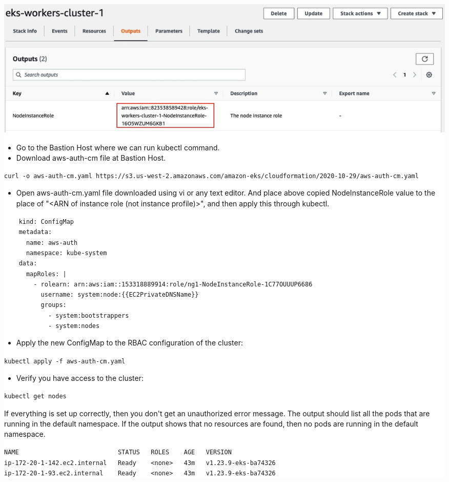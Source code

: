 
![rolearn.jpg](./images/rolearn.jpg)

* Go to the Bastion Host where we can run kubectl command.
* Download aws-auth-cm file at Bastion Host.

````   
curl -o aws-auth-cm.yaml https://s3.us-west-2.amazonaws.com/amazon-eks/cloudformation/2020-10-29/aws-auth-cm.yaml
```` 
* Open aws-auth-cm.yaml file downloaded using vi or any text editor. And place above copied NodeInstanceRole value to the place of "<ARN of instance role (not instance profile)>", and then apply this through kubectl.

````   
    kind: ConfigMap
    metadata:
      name: aws-auth
      namespace: kube-system
    data:
      mapRoles: |
        - rolearn: arn:aws:iam::153318889914:role/ng1-NodeInstanceRole-1C77OUUUP6686
          username: system:node:{{EC2PrivateDNSName}}
          groups:
            - system:bootstrappers
            - system:nodes
````   
* Apply the new ConfigMap to the RBAC configuration of the cluster: 

````
kubectl apply -f aws-auth-cm.yaml
````
* Verify you have access to the cluster: 
````
kubectl get nodes
````

If everything is set up correctly, then you don't get an unauthorized error message. The output should list all the pods that are running in the default namespace. If the output shows that no resources are found, then no pods are running in the default namespace.

````
NAME                           STATUS   ROLES    AGE   VERSION
ip-172-20-1-142.ec2.internal   Ready    <none>   43m   v1.23.9-eks-ba74326
ip-172-20-1-93.ec2.internal    Ready    <none>   43m   v1.23.9-eks-ba74326
````

